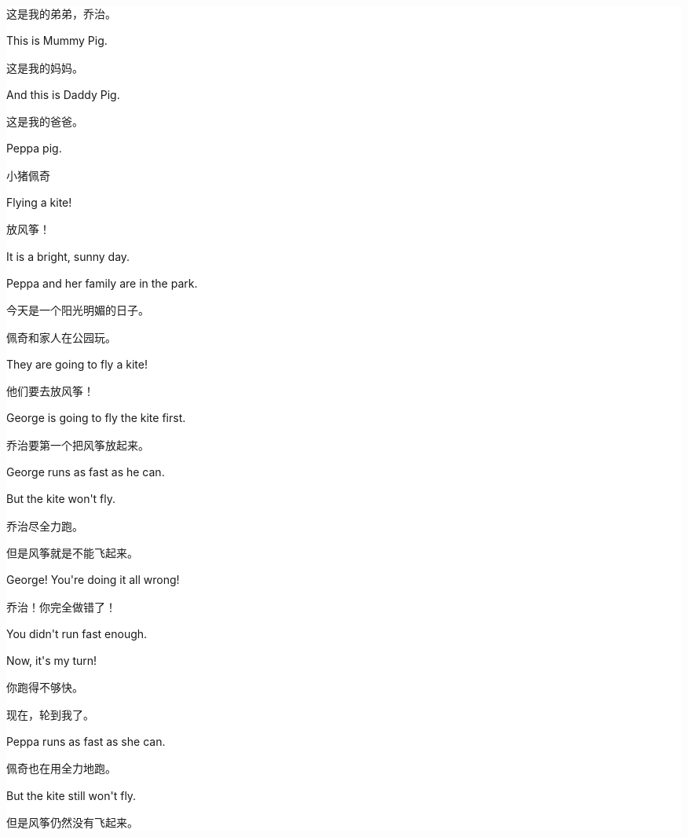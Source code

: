 这是我的弟弟，乔治。

This is Mummy Pig.

这是我的妈妈。

And this is Daddy Pig.

这是我的爸爸。

Peppa pig.

小猪佩奇





Flying a kite!

放风筝！

It is a bright, sunny day.

Peppa and her family are in the park.

今天是一个阳光明媚的日子。

佩奇和家人在公园玩。

They are going to fly a kite!

他们要去放风筝！

George is going to fly the kite first.

乔治要第一个把风筝放起来。
 

George runs as fast as he can.

But the kite won't fly.

乔治尽全力跑。

但是风筝就是不能飞起来。

George! You're doing it all wrong!

乔治！你完全做错了！

You didn't run fast enough.

Now, it's my turn!

你跑得不够快。

现在，轮到我了。

Peppa runs as fast as she can.

佩奇也在用全力地跑。

But the kite still won't fly.

但是风筝仍然没有飞起来。
